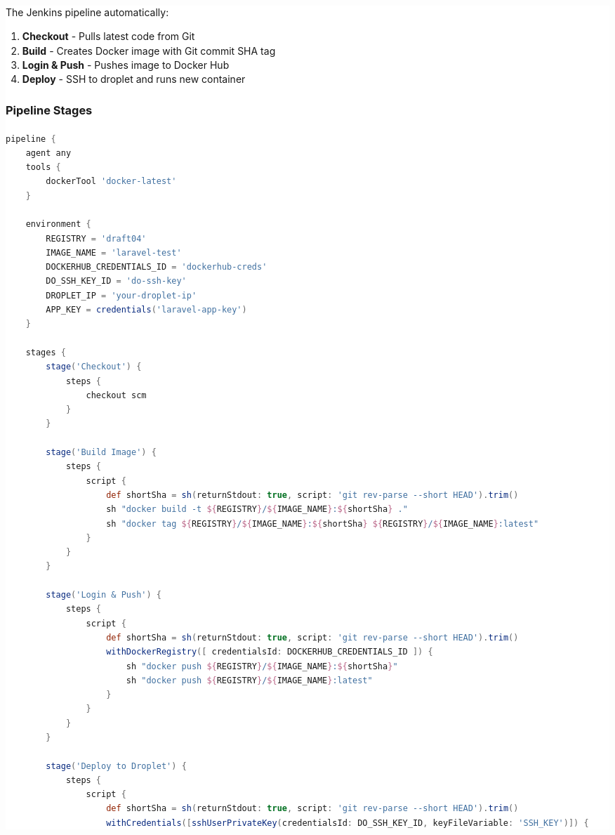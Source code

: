 The Jenkins pipeline automatically:

1. **Checkout** - Pulls latest code from Git
2. **Build** - Creates Docker image with Git commit SHA tag
3. **Login & Push** - Pushes image to Docker Hub
4. **Deploy** - SSH to droplet and runs new container

### Pipeline Stages

```groovy
pipeline {
    agent any
    tools {
        dockerTool 'docker-latest'
    }

    environment {
        REGISTRY = 'draft04'
        IMAGE_NAME = 'laravel-test'
        DOCKERHUB_CREDENTIALS_ID = 'dockerhub-creds'
        DO_SSH_KEY_ID = 'do-ssh-key'
        DROPLET_IP = 'your-droplet-ip'
        APP_KEY = credentials('laravel-app-key')
    }

    stages {
        stage('Checkout') {
            steps {
                checkout scm
            }
        }

        stage('Build Image') {
            steps {
                script {
                    def shortSha = sh(returnStdout: true, script: 'git rev-parse --short HEAD').trim()
                    sh "docker build -t ${REGISTRY}/${IMAGE_NAME}:${shortSha} ."
                    sh "docker tag ${REGISTRY}/${IMAGE_NAME}:${shortSha} ${REGISTRY}/${IMAGE_NAME}:latest"
                }
            }
        }

        stage('Login & Push') {
            steps {
                script {
                    def shortSha = sh(returnStdout: true, script: 'git rev-parse --short HEAD').trim()
                    withDockerRegistry([ credentialsId: DOCKERHUB_CREDENTIALS_ID ]) {
                        sh "docker push ${REGISTRY}/${IMAGE_NAME}:${shortSha}"
                        sh "docker push ${REGISTRY}/${IMAGE_NAME}:latest"
                    }
                }
            }
        }

        stage('Deploy to Droplet') {
            steps {
                script {
                    def shortSha = sh(returnStdout: true, script: 'git rev-parse --short HEAD').trim()
                    withCredentials([sshUserPrivateKey(credentialsId: DO_SSH_KEY_ID, keyFileVariable: 'SSH_KEY')]) {
```